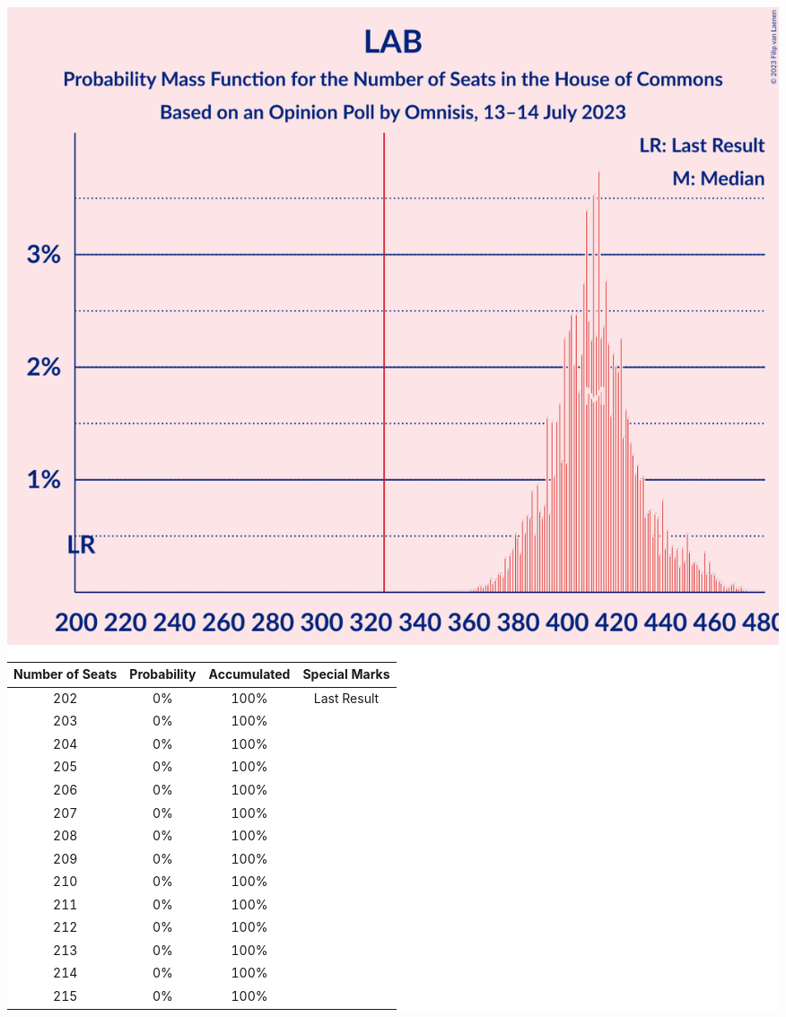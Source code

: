 ![Graph with seats probability mass function not yet produced](2023-07-14-Omnisis-coalitions-seats-pmf-lab.png "Seats Probability Mass Function")

| Number of Seats | Probability | Accumulated | Special Marks |
|:---------------:|:-----------:|:-----------:|:-------------:|
| 202 | 0% | 100% | Last Result |
| 203 | 0% | 100% |  |
| 204 | 0% | 100% |  |
| 205 | 0% | 100% |  |
| 206 | 0% | 100% |  |
| 207 | 0% | 100% |  |
| 208 | 0% | 100% |  |
| 209 | 0% | 100% |  |
| 210 | 0% | 100% |  |
| 211 | 0% | 100% |  |
| 212 | 0% | 100% |  |
| 213 | 0% | 100% |  |
| 214 | 0% | 100% |  |
| 215 | 0% | 100% |  |